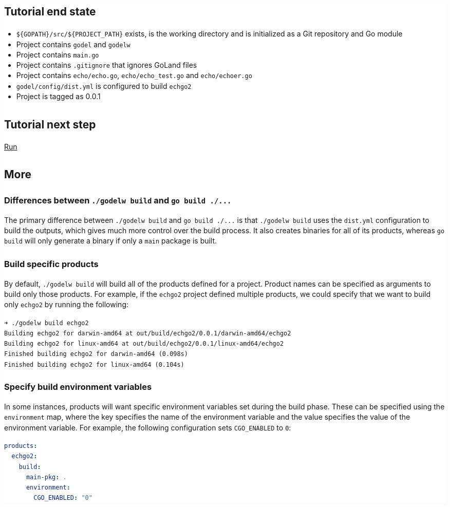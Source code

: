 Tutorial end state
------------------
* `${GOPATH}/src/${PROJECT_PATH}` exists, is the working directory and is initialized as a Git repository and Go module
* Project contains `godel` and `godelw`
* Project contains `main.go`
* Project contains `.gitignore` that ignores GoLand files
* Project contains `echo/echo.go`, `echo/echo_test.go` and `echo/echoer.go`
* `godel/config/dist.yml` is configured to build `echgo2`
* Project is tagged as 0.0.1

Tutorial next step
------------------
[Run](https://github.com/palantir/godel/wiki/Run)

More
----
### Differences between `./godelw build` and `go build ./...`
The primary difference between `./godelw build` and `go build ./...` is that `./godelw build` uses the `dist.yml`
configuration to build the outputs, which gives much more control over the build process. It also creates binaries for
all of its products, whereas `go build` will only generate a binary if only a `main` package is built.

### Build specific products
By default, `./godelw build` will build all of the products defined for a project. Product names can be specified as
arguments to build only those products. For example, if the `echgo2` project defined multiple products, we could
specify that we want to build only `echgo2` by running the following:

```
➜ ./godelw build echgo2
Building echgo2 for darwin-amd64 at out/build/echgo2/0.0.1/darwin-amd64/echgo2
Building echgo2 for linux-amd64 at out/build/echgo2/0.0.1/linux-amd64/echgo2
Finished building echgo2 for darwin-amd64 (0.098s)
Finished building echgo2 for linux-amd64 (0.104s)
```

### Specify build environment variables
In some instances, products will want specific environment variables set during the build phase. These can be specified
using the `environment` map, where the key specifies the name of the environment variable and the value specifies the
value of the environment variable. For example, the following configuration sets `CGO_ENABLED` to `0`:

```yaml
products:
  echgo2:
    build:
      main-pkg: .
      environment:
        CGO_ENABLED: "0"
```
